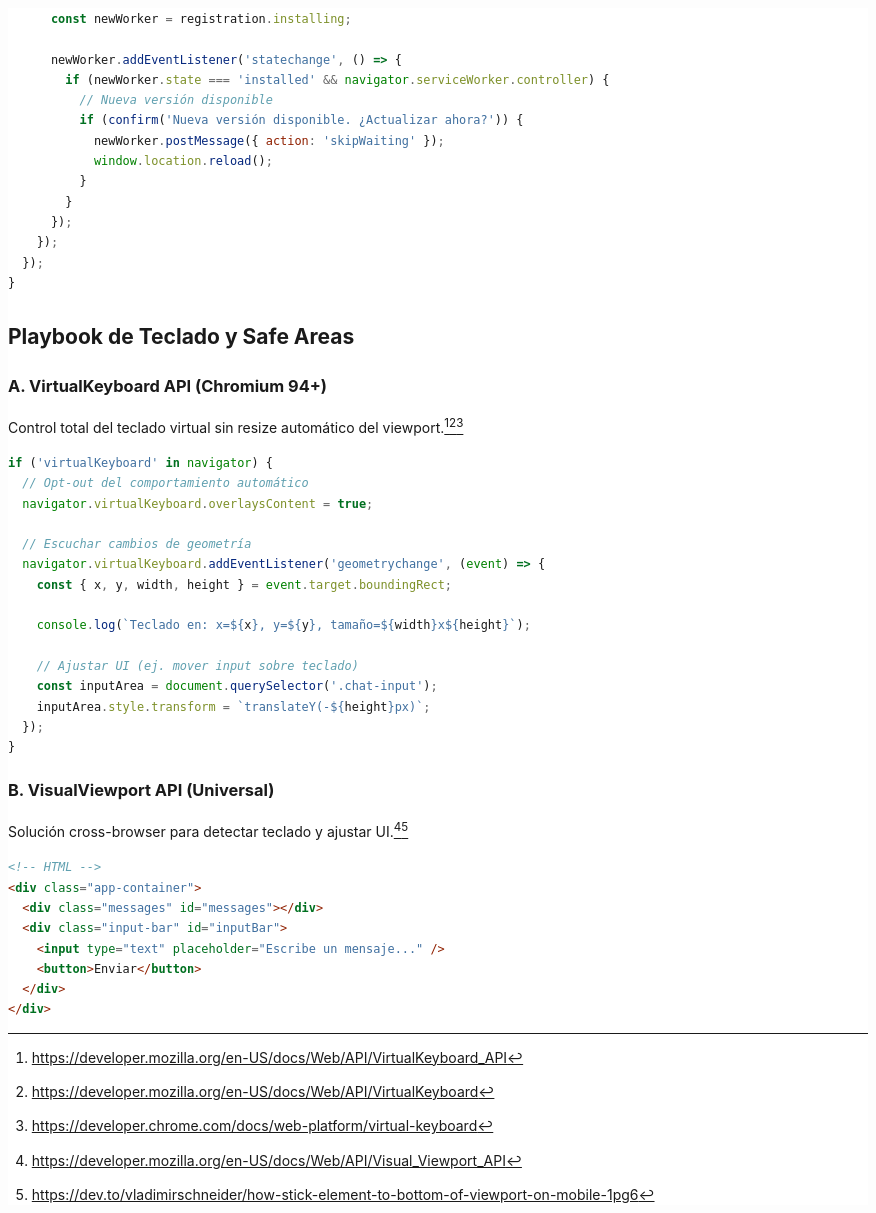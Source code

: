 ```javascript
      const newWorker = registration.installing;

      newWorker.addEventListener('statechange', () => {
        if (newWorker.state === 'installed' && navigator.serviceWorker.controller) {
          // Nueva versión disponible
          if (confirm('Nueva versión disponible. ¿Actualizar ahora?')) {
            newWorker.postMessage({ action: 'skipWaiting' });
            window.location.reload();
          }
        }
      });
    });
  });
}
```

## Playbook de Teclado y Safe Areas

### A. VirtualKeyboard API (Chromium 94+)

Control total del teclado virtual sin resize automático del viewport.[^9][^64][^8]

```javascript
if ('virtualKeyboard' in navigator) {
  // Opt-out del comportamiento automático
  navigator.virtualKeyboard.overlaysContent = true;

  // Escuchar cambios de geometría
  navigator.virtualKeyboard.addEventListener('geometrychange', (event) => {
    const { x, y, width, height } = event.target.boundingRect;

    console.log(`Teclado en: x=${x}, y=${y}, tamaño=${width}x${height}`);

    // Ajustar UI (ej. mover input sobre teclado)
    const inputArea = document.querySelector('.chat-input');
    inputArea.style.transform = `translateY(-${height}px)`;
  });
}
```

### B. VisualViewport API (Universal)

Solución cross-browser para detectar teclado y ajustar UI.[^56][^55]

```html
<!-- HTML -->
<div class="app-container">
  <div class="messages" id="messages"></div>
  <div class="input-bar" id="inputBar">
    <input type="text" placeholder="Escribe un mensaje..." />
    <button>Enviar</button>
  </div>
</div>
```


[^1]: https://www.reddit.com/r/webdev/comments/1lqcncr/finally_safari_on_ios_now_supports_web_push_my/
[^2]: https://pwa.io/articles/web-push-with-ios-safari-16-4-made-easy
[^3]: https://webkit.org/blog/16574/webkit-features-in-safari-18-4/
[^4]: https://web.dev/articles/install-criteria
[^5]: https://www.w3.org/TR/appmanifest/
[^6]: https://web.dev/patterns/web-apps/shortcuts
[^7]: https://developer.chrome.com/docs/web-platform/launch-handler/
[^8]: https://developer.chrome.com/docs/web-platform/virtual-keyboard
[^9]: https://developer.mozilla.org/en-US/docs/Web/API/VirtualKeyboard_API
[^10]: https://www.terluinwebdesign.nl/en/blog/incoming-20-new-css-viewport-units-svh-lvh-dvh-svw-lvw-dvw/
[^11]: https://dev.to/frehner/css-vh-dvh-lvh-svh-and-vw-units-27k4
[^12]: https://tailscan.com/blog/tailwind-css-dynamic-viewport-unit-classes
[^13]: https://developer.chrome.com/docs/capabilities/periodic-background-sync
[^14]: https://github.com/GoogleChrome/developer.chrome.com/blob/main/site/en/articles/periodic-background-sync/index.md
[^15]: https://browsee.io/blog/getting-started-with-periodic-background-sync-api-in-chrome/
[^16]: https://transloadit.com/devtips/persistent-file-handling-with-the-file-system-access-api/
[^17]: https://www.lambdatest.com/web-technologies/native-filesystem-api-safari
[^18]: https://developer.chrome.com/docs/capabilities/web-apis/file-system-access
[^19]: https://developer.chrome.com/docs/capabilities/web-apis/badging-api
[^20]: https://groups.google.com/a/chromium.org/g/blink-dev/c/fHc49JNFTAU/m/bJD25Yr7CAAJ
[^21]: https://www.w3.org/TR/badging/
[^22]: https://upwardengine.com/core-web-vitals-for-marketers-2025-guide/
[^23]: https://nitropack.io/blog/post/core-web-vitals-strategy
[^24]: https://web.dev/articles/defining-core-web-vitals-thresholds
[^25]: https://business.adobe.com/blog/basics/web-vitals-explained
[^26]: https://developer.mozilla.org/en-US/docs/Web/API/Launch_Handler_API
[^27]: https://developer.chrome.com/docs/web-platform/launch-handler
[^28]: https://webkit.org/blog/16535/meet-declarative-web-push/
[^29]: https://www.freecodecamp.org/news/how-to-convert-your-website-into-an-android-app-using-bubblewrap/
[^30]: https://developer.android.com/develop/ui/views/layout/webapps/guide-trusted-web-activities-version2
[^31]: https://vaadin.com/blog/submitting-a-pwa-to-google-play-store-using-bubblewrap
[^32]: https://github.com/GoogleChromeLabs/bubblewrap
[^33]: https://doc.batch.com/developer/technical-guides/how-to-guides/web/how-to-integrate-batchs-snippet-using-google-tag-manager/how-do-i-enable-ios-web-push-notifications-on-my-pwa-website
[^34]: https://vinova.sg/2025/04/28/navigating-safari-ios-pwa-limitations/
[^35]: https://developer.chrome.com/blog/view-transitions-in-2025
[^36]: https://developer.mozilla.org/en-US/docs/Web/API/View_Transition_API
[^37]: https://learn.microsoft.com/en-us/microsoft-edge/progressive-web-apps/how-to/handle-protocols
[^38]: https://blogs.windows.com/msedgedev/2022/01/20/getting-started-url-protocol-handlers-microsoft-edge/
[^39]: https://learn.microsoft.com/en-us/microsoft-edge/devtools/progressive-web-apps/protocol-handlers
[^40]: https://developer.mozilla.org/en-US/docs/Web/Progressive_web_apps/Guides/Making_PWAs_installable
[^41]: https://developer.mozilla.org/en-US/docs/Web/Progressive_web_apps/Manifest/Reference/icons
[^42]: https://web.dev/learn/pwa/app-design
[^43]: https://frontendmasters.com/courses/pwas-v2/display-modes/
[^44]: https://dev.to/azure/11-displaying-content-more-like-an-app-10md?comments_sort=oldest
[^45]: https://developer.mozilla.org/en-US/docs/Web/API/Window_Controls_Overlay_API
[^46]: https://emotionstudios.net/trending/dark-mode-in-2025-from-trend-to-web-standard/
[^47]: https://dev.to/fedtti/how-to-provide-light-and-dark-theme-color-variants-in-pwa-1mml
[^48]: https://community.mojeek.com/t/suggest-dark-mode-background-for-pwa-web-manifest/232
[^49]: https://developer.mozilla.org/en-US/docs/Web/Progressive_web_apps/Manifest/Reference/launch_handler
[^50]: https://dev.to/oncode/display-your-pwa-website-fullscreen-4776
[^51]: https://vinova.sg/navigating-safari-ios-pwa-limitations/
[^52]: https://webventures.rejh.nl/blog/2025/safe-area-inset-bottom-does-not-update/
[^53]: https://stackoverflow.com/questions/46829840/get-safe-area-inset-top-and-bottom-heights
[^54]: https://stackoverflow.com/questions/73355967/safe-area-inset-bottom-not-working-on-ios-15-safari
[^55]: https://dev.to/vladimirschneider/how-stick-element-to-bottom-of-viewport-on-mobile-1pg6
[^56]: https://developer.mozilla.org/en-US/docs/Web/API/Visual_Viewport_API
[^57]: https://www.thinktecture.com/pwa/making-of-paint-js-dark-mode/
[^58]: https://developer.mozilla.org/en-US/docs/Web/CSS/@media/prefers-color-scheme
[^59]: https://developer.mozilla.org/en-US/docs/Web/API/Web_Share_API
[^60]: https://developer.chrome.com/docs/capabilities/web-apis/web-share-target?authuser=3
[^61]: https://developer.chrome.com/docs/capabilities/web-apis/web-share-target
[^62]: https://w3c.github.io/web-share-target/
[^63]: https://developer.mozilla.org/en-US/docs/Web/Progressive_web_apps/Manifest/Reference/protocol_handlers
[^64]: https://developer.mozilla.org/en-US/docs/Web/API/VirtualKeyboard
[^65]: https://www.w3.org/TR/payment-request/
[^66]: https://developer.mozilla.org/en-US/docs/Web/API/Payment_Request_API
[^67]: https://caniuse.com/payment-request
[^68]: https://www.zeepalm.com/blog/service-worker-caching-5-offline-fallback-strategies
[^69]: https://nbellocam.dev/blog/caching-strategies
[^70]: https://apiumhub.com/tech-blog-barcelona/service-worker-caching/
[^71]: https://blog.pixelfreestudio.com/best-practices-for-pwa-offline-caching-strategies/
[^72]: https://developer.chrome.com/docs/workbox/caching-strategies-overview
[^73]: https://stackoverflow.com/questions/78686891/lighthouse-pwa-audit-looks-like-it-does-not-work-in-chrome-126-shows-empty-scre
[^74]: https://blog.pixelfreestudio.com/how-to-use-lighthouse-to-audit-your-pwa/
[^75]: https://brainhub.eu/library/pwa-on-ios
[^76]: https://www.tigren.com/blog/progressive-web-app-limitations/
[^77]: https://www.reddit.com/r/PWA/comments/1n6e22q/apples_pwa_limitations_are_deliberate_not/
[^78]: https://developer.mozilla.org/en-US/docs/Web/API/Storage_API/Storage_quotas_and_eviction_criteria
[^79]: https://masterdeveloper.hashnode.dev/progressive-web-app-security-best-practices
[^80]: https://developers.google.com/codelabs/pwa-in-play
[^81]: https://blog.pixelfreestudio.com/best-practices-for-pwa-security/
[^82]: https://developer.mozilla.org/en-US/docs/Web/HTTP/Guides/CSP
[^83]: https://brandnexusstudios.co.za/blog/pwa-seo-best-practices/
[^84]: https://www.querycatch.com/news/seo/ssr-vs-ssg-seo-2025
[^85]: https://devanddeliver.com/blog/frontend/mastering-ssr-seo-strategies-pitfalls-and-frameworks
[^86]: https://developer.mozilla.org/en-US/docs/Web/API/File_System_API
[^87]: https://developer.mozilla.org/en-US/docs/Web/HTML/Reference/Elements/meta/name/viewport
[^88]: https://web.dev/articles/pwa-checklist
[^89]: https://web.dev/articles/setting-up-a-payment-method
[^90]: https://web.dev/articles/coop-coep
[^91]: https://developer.chrome.com/docs/lighthouse/overview
[^92]: https://github.com/GoogleChrome/developer.chrome.com/blob/main/site/en/docs/devtools/progressive-web-apps/index.md
[^93]: https://github.com/w3c/manifest/issues/795
[^94]: https://developer.chrome.com/blog/pwa-install-features
[^95]: https://dvcs.w3.org/hg/app-manifest/raw-file/tip/index.html
[^96]: https://github.com/GoogleChrome/developer.chrome.com/blob/main/site/zh/docs/lighthouse/pwa/installable-manifest/index.md
[^97]: https://developer.mozilla.org/en-US/docs/Web/Progressive_web_apps/Guides/Installing
[^98]: https://github.com/w3c/manifest/blob/main/index.html
[^99]: https://support.google.com/chrome/a/answer/7679408?hl=en\&co=CHROME_ENTERPRISE._Product%3DChromeBrowser
[^100]: https://www.w3.org/TR/html5/single-page.html
[^101]: https://i646576656c6f706572o6368726f6d65o636f6dz.oszar.com/docs/web-platform/virtual-keyboard
[^102]: https://felixgerschau.com/periodic-background-sync-explained/
[^103]: https://www.reddit.com/r/noteshub/comments/10b762b/file_system_access_api_has_been_fixed_in/
[^104]: https://developer.chrome.google.cn/docs/web-platform/virtual-keyboard
[^105]: https://stackoverflow.com/questions/75152662/does-the-javascript-file-system-access-api-work-with-mac-and-if-yes-are-there
[^106]: https://developer.chrome.com/docs/apps/reference/virtualKeyboard
[^107]: https://stackoverflow.com/questions/49053934/periodic-background-sync-support-with-service-workers/50265565
[^108]: https://github.com/mdn/content/blob/main/files/en-us/web/api/virtualkeyboard_api/index.md?plain=1
[^109]: https://developer.chrome.com/docs/capabilities/periodic-background-sync?hl=it
[^110]: https://github.com/w3c/mdn-spec-links/blob/main/periodic-background-sync.json
[^111]: https://github.com/mgiuca/badging/blob/master/explainer.md
[^112]: https://developer.mozilla.org/en-US/docs/Mozilla/Add-ons/WebExtensions/manifest.json/protocol_handlers
[^113]: https://stackoverflow.com/questions/76089991/are-pwas-published-to-play-store-installable-without-any-browsers-installed-on-d
[^114]: https://www.lambdatest.com/web-technologies/webauthn-chrome
[^115]: https://modernwebweekly.substack.com/p/open-links-directly-in-your-pwa
[^116]: https://developer.mozilla.org/en-US/docs/Web/API/Badging_API
[^117]: https://www.mobiloud.com/blog/publishing-pwa-app-store
[^118]: https://groups.google.com/a/chromium.org/g/blink-dev/c/Fw764MVF5nI/m/FNlBi815AwAJ
[^119]: https://www.devtoolsacademy.com/blog/enhancing-web-experiences-with-the-view-transitions-api/
[^120]: https://refine.dev/blog/lighthouse-google-chrome/
[^121]: https://www.keycdn.com/blog/google-lighthouse
[^122]: https://www.rumvision.com/blog/smooth-page-navigations-with-the-view-transition-api/
[^123]: https://github.com/withastro/roadmap/discussions/770
[^124]: https://support.google.com/webmasters/answer/9205520?hl=en
[^125]: https://nitropack.io/blog/post/most-important-core-web-vitals-metrics
[^126]: https://developer.mozilla.org/en-US/blog/view-transitions-beginner-guide/
[^127]: https://nitropack.io/blog/post/how-to-run-local-performance-tests-with-lighthouse
[^128]: https://developers.google.com/search/docs/appearance/core-web-vitals
[^129]: https://developer.chrome.google.cn/docs/capabilities/web-apis/web-share-target
[^130]: https://docs.cloud.google.com/storage/quotas
[^131]: https://docs.aws.amazon.com/AmazonS3/latest/userguide/BucketRestrictions.html
[^132]: https://learn.microsoft.com/en-us/azure/azure-resource-manager/management/azure-subscription-service-limits
[^133]: https://docs.cloud.google.com/appengine/docs/standard/quotas
[^134]: https://confidence.sh/blog/how-to-use-the-web-share-target-api/
[^135]: https://developer.chrome.com/docs/extensions/mv2/reference/storage
[^136]: https://dev.to/sjsouvik/go-offline-with-service-worker-5845
[^137]: https://github.com/GoogleChrome/developer.chrome.com/blob/main/site/ko/articles/web-share-target/index.md
[^138]: https://hasura.io/blog/strategies-for-service-worker-caching-d66f3c828433
[^139]: https://developers.google.com/pay/api/web/guides/paymentrequest/tutorial
[^140]: https://groups.google.com/a/chromium.org/g/blink-dev/c/wNOClobsLrs
[^141]: https://www.telerik.com/blogs/deep-dive-payment-request-api
[^142]: https://groups.google.com/a/chromium.org/g/blink-dev/c/hzR6LNu4JFk/m/IYdj3MnaAgAJ
[^143]: https://www.smashingmagazine.com/2025/08/optimizing-pwas-different-display-modes/
[^144]: https://intercom.help/progressier/en/articles/7999596-understanding-pwa-display-modes
[^145]: https://github.com/GoogleChrome/developer.chrome.com/blob/main/site/en/docs/apps/app_codelab_basics/index.md
[^146]: https://github.com/joppuyo/large-small-dynamic-viewport-units-polyfill
[^147]: https://www.toucaan.com/blog/how-to-use-the-new-css-variant-units-svh-lvh-dvh-on-mobile
[^148]: https://github.com/w3c/csswg-drafts/issues/7475
[^149]: https://codewave.com/insights/progressive-web-apps-ios-limitations-status/
[^150]: https://flipsite.io/blog/css-viewport-units/
[^151]: https://tsh.io/blog/progressive-web-apps-in-2025/
[^152]: https://dev.to/roushannn/understanding-the-different-css-viewport-units-dvh-svh-lvh-9eo
[^153]: https://scotthelme.co.uk/coop-and-coep/
[^154]: https://blog.pixelfreestudio.com/how-to-implement-dark-mode-in-your-web-application/
[^155]: https://www.clickrank.ai/javascript-seo/
[^156]: https://www.impulsewebdesigns.com/blog/2025/08/ssr-ssg-or-csr-choose-the-right-strategy-for-seo-speed-and-scale.html
[^157]: https://stackoverflow.com/questions/57456779/change-theme-color-when-switching-to-dark-mode
[^158]: https://developer.mozilla.org/en-US/docs/Web/HTTP/Reference/Headers/Cross-Origin-Embedder-Policy
[^159]: https://www.go-globe.com/ecommerce-seo-strategies-ssg-vs-ssr-guide/
[^160]: https://zalvice.com/blog/top-7-web-security-practices-2025